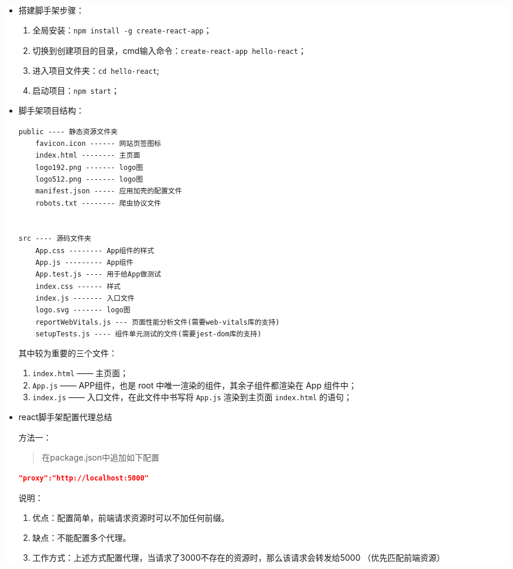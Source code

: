 

- 搭建脚手架步骤：

  1. 全局安装：`npm install -g create-react-app`；

  2. 切换到创建项目的目录，cmd输入命令：`create-react-app hello-react`；

  3. 进入项目文件夹：`cd hello-react`;

  4. 启动项目：`npm start`；

     

- 脚手架项目结构：

  ````txt
  public ---- 静态资源文件夹
      favicon.icon ------ 网站页签图标
      index.html -------- 主页面
      logo192.png ------- logo图
      logo512.png ------- logo图
      manifest.json ----- 应用加壳的配置文件
      robots.txt -------- 爬虫协议文件
      
      
  src ---- 源码文件夹
      App.css -------- App组件的样式
      App.js --------- App组件
      App.test.js ---- 用于给App做测试
      index.css ------ 样式
      index.js ------- 入口文件
      logo.svg ------- logo图
      reportWebVitals.js --- 页面性能分析文件(需要web-vitals库的支持)
      setupTests.js ---- 组件单元测试的文件(需要jest-dom库的支持)
  ````

  其中较为重要的三个文件：

  1. `index.html`  —— 主页面；
  2. `App.js` —— APP组件，也是 root 中唯一渲染的组件，其余子组件都渲染在 App 组件中；
  3. `index.js` —— 入口文件，在此文件中书写将 `App.js` 渲染到主页面 `index.html` 的语句；

  

- react脚手架配置代理总结

  方法一：

  > 在package.json中追加如下配置

  ```json
  "proxy":"http://localhost:5000"
  ```

  说明：

  1. 优点：配置简单，前端请求资源时可以不加任何前缀。

  2. 缺点：不能配置多个代理。

  3. 工作方式：上述方式配置代理，当请求了3000不存在的资源时，那么该请求会转发给5000 （优先匹配前端资源）

